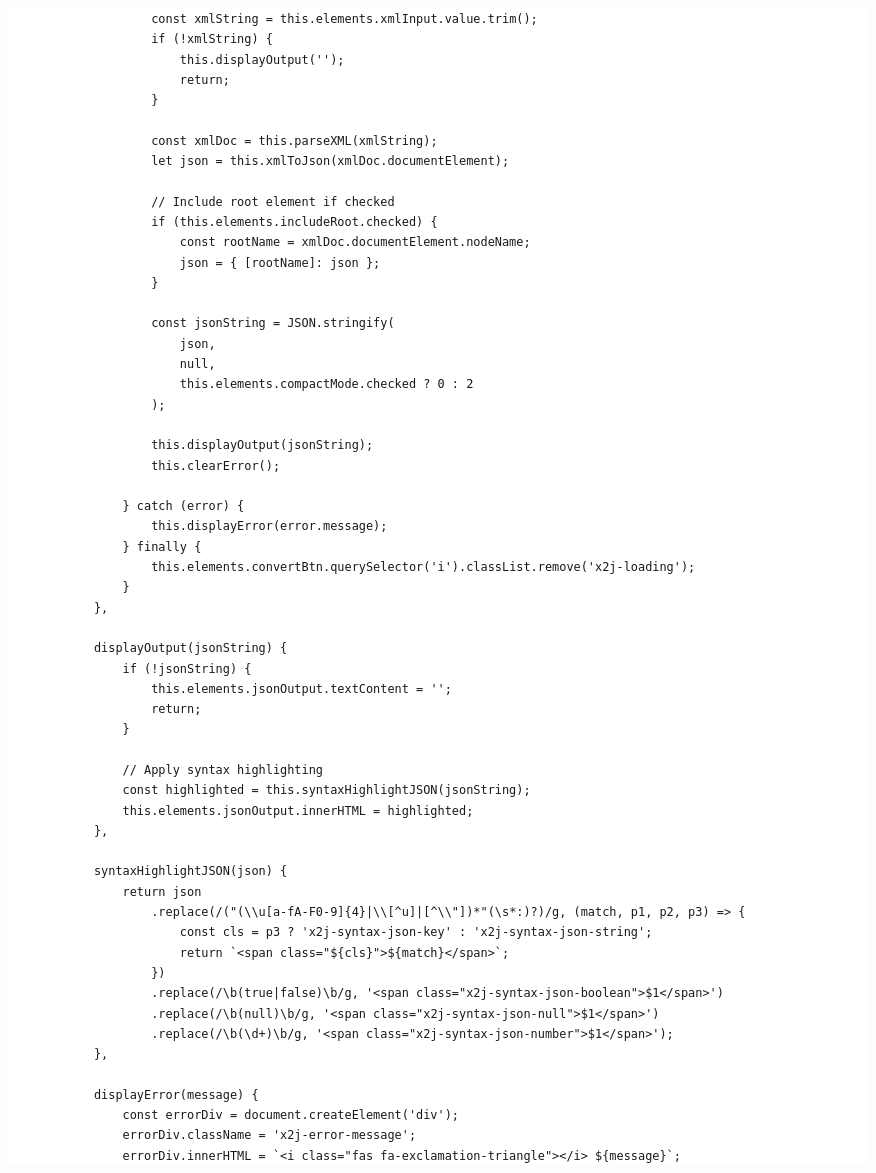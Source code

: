                         const xmlString = this.elements.xmlInput.value.trim();
                        if (!xmlString) {
                            this.displayOutput('');
                            return;
                        }

                        const xmlDoc = this.parseXML(xmlString);
                        let json = this.xmlToJson(xmlDoc.documentElement);
                        
                        // Include root element if checked
                        if (this.elements.includeRoot.checked) {
                            const rootName = xmlDoc.documentElement.nodeName;
                            json = { [rootName]: json };
                        }

                        const jsonString = JSON.stringify(
                            json, 
                            null, 
                            this.elements.compactMode.checked ? 0 : 2
                        );
                        
                        this.displayOutput(jsonString);
                        this.clearError();
                        
                    } catch (error) {
                        this.displayError(error.message);
                    } finally {
                        this.elements.convertBtn.querySelector('i').classList.remove('x2j-loading');
                    }
                },

                displayOutput(jsonString) {
                    if (!jsonString) {
                        this.elements.jsonOutput.textContent = '';
                        return;
                    }
                    
                    // Apply syntax highlighting
                    const highlighted = this.syntaxHighlightJSON(jsonString);
                    this.elements.jsonOutput.innerHTML = highlighted;
                },

                syntaxHighlightJSON(json) {
                    return json
                        .replace(/("(\\u[a-fA-F0-9]{4}|\\[^u]|[^\\"])*"(\s*:)?)/g, (match, p1, p2, p3) => {
                            const cls = p3 ? 'x2j-syntax-json-key' : 'x2j-syntax-json-string';
                            return `<span class="${cls}">${match}</span>`;
                        })
                        .replace(/\b(true|false)\b/g, '<span class="x2j-syntax-json-boolean">$1</span>')
                        .replace(/\b(null)\b/g, '<span class="x2j-syntax-json-null">$1</span>')
                        .replace(/\b(\d+)\b/g, '<span class="x2j-syntax-json-number">$1</span>');
                },

                displayError(message) {
                    const errorDiv = document.createElement('div');
                    errorDiv.className = 'x2j-error-message';
                    errorDiv.innerHTML = `<i class="fas fa-exclamation-triangle"></i> ${message}`;
                    